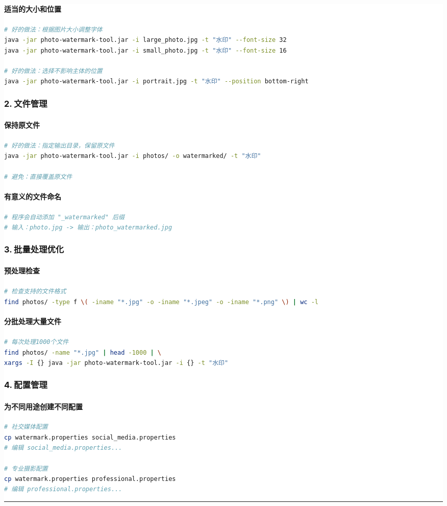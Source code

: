 #### 适当的大小和位置
```bash
# 好的做法：根据图片大小调整字体
java -jar photo-watermark-tool.jar -i large_photo.jpg -t "水印" --font-size 32
java -jar photo-watermark-tool.jar -i small_photo.jpg -t "水印" --font-size 16

# 好的做法：选择不影响主体的位置
java -jar photo-watermark-tool.jar -i portrait.jpg -t "水印" --position bottom-right
```

### 2. 文件管理

#### 保持原文件
```bash
# 好的做法：指定输出目录，保留原文件
java -jar photo-watermark-tool.jar -i photos/ -o watermarked/ -t "水印"

# 避免：直接覆盖原文件
```

#### 有意义的文件命名
```bash
# 程序会自动添加 "_watermarked" 后缀
# 输入：photo.jpg -> 输出：photo_watermarked.jpg
```

### 3. 批量处理优化

#### 预处理检查
```bash
# 检查支持的文件格式
find photos/ -type f \( -iname "*.jpg" -o -iname "*.jpeg" -o -iname "*.png" \) | wc -l
```

#### 分批处理大量文件
```bash
# 每次处理1000个文件
find photos/ -name "*.jpg" | head -1000 | \
xargs -I {} java -jar photo-watermark-tool.jar -i {} -t "水印"
```

### 4. 配置管理

#### 为不同用途创建不同配置
```bash
# 社交媒体配置
cp watermark.properties social_media.properties
# 编辑 social_media.properties...

# 专业摄影配置
cp watermark.properties professional.properties
# 编辑 professional.properties...
```

---